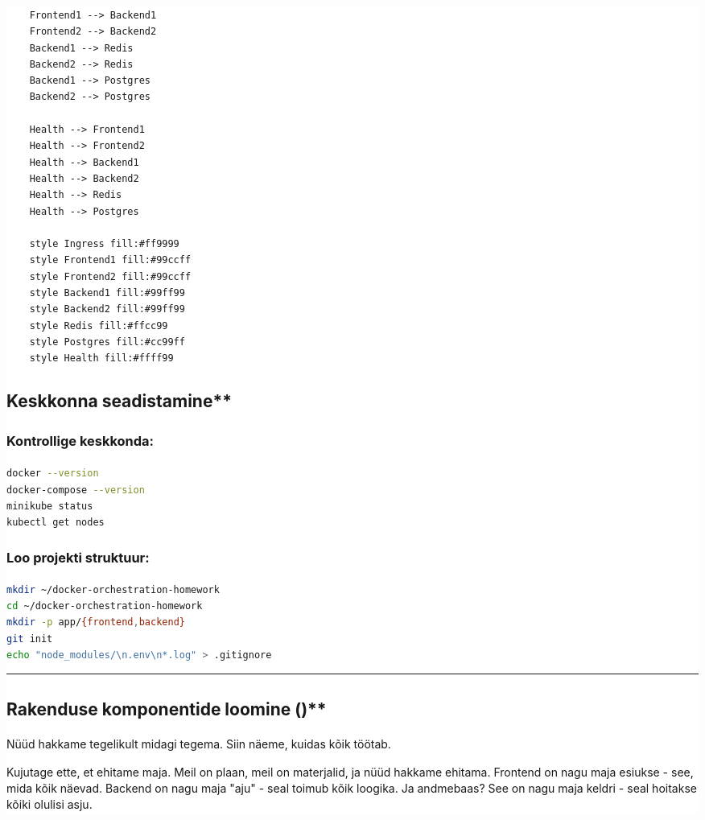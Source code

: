 ```mermaid
    Frontend1 --> Backend1
    Frontend2 --> Backend2
    Backend1 --> Redis
    Backend2 --> Redis
    Backend1 --> Postgres
    Backend2 --> Postgres
    
    Health --> Frontend1
    Health --> Frontend2
    Health --> Backend1
    Health --> Backend2
    Health --> Redis
    Health --> Postgres
    
    style Ingress fill:#ff9999
    style Frontend1 fill:#99ccff
    style Frontend2 fill:#99ccff
    style Backend1 fill:#99ff99
    style Backend2 fill:#99ff99
    style Redis fill:#ffcc99
    style Postgres fill:#cc99ff
    style Health fill:#ffff99
```

## Keskkonna seadistamine**

### Kontrollige keskkonda:
```bash
docker --version
docker-compose --version
minikube status
kubectl get nodes
```

### Loo projekti struktuur:
```bash
mkdir ~/docker-orchestration-homework
cd ~/docker-orchestration-homework
mkdir -p app/{frontend,backend}
git init
echo "node_modules/\n.env\n*.log" > .gitignore
```

---

## Rakenduse komponentide loomine ()**

Nüüd hakkame tegelikult midagi tegema. Siin näeme, kuidas kõik töötab.

Kujutage ette, et ehitame maja. Meil on plaan, meil on materjalid, ja nüüd hakkame ehitama. Frontend on nagu maja esiukse - see, mida kõik näevad. Backend on nagu maja "aju" - seal toimub kõik loogika. Ja andmebaas? See on nagu maja keldri - seal hoitakse kõiki olulisi asju.
